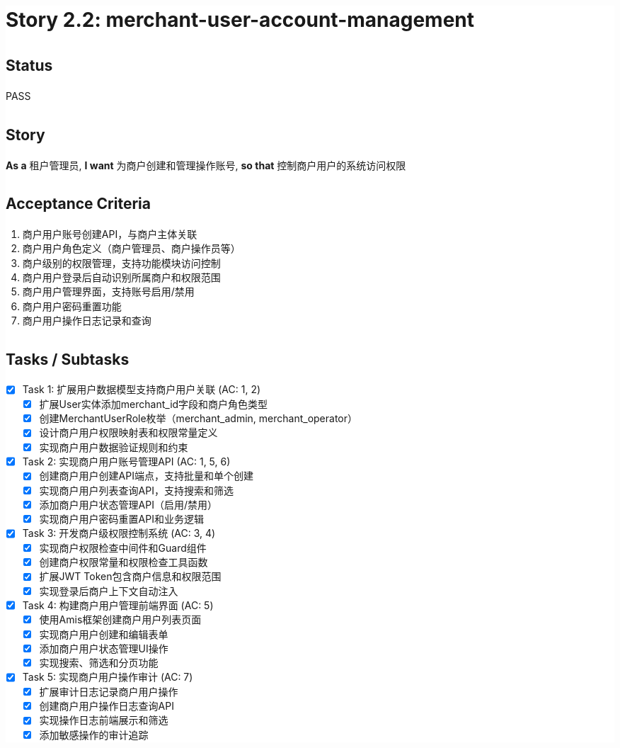 # Story 2.2: merchant-user-account-management

## Status
PASS

## Story
**As a** 租户管理员,
**I want** 为商户创建和管理操作账号,
**so that** 控制商户用户的系统访问权限

## Acceptance Criteria

1. 商户用户账号创建API，与商户主体关联
2. 商户用户角色定义（商户管理员、商户操作员等）
3. 商户级别的权限管理，支持功能模块访问控制
4. 商户用户登录后自动识别所属商户和权限范围
5. 商户用户管理界面，支持账号启用/禁用
6. 商户用户密码重置功能
7. 商户用户操作日志记录和查询

## Tasks / Subtasks

- [x] Task 1: 扩展用户数据模型支持商户用户关联 (AC: 1, 2)
  - [x] 扩展User实体添加merchant_id字段和商户角色类型
  - [x] 创建MerchantUserRole枚举（merchant_admin, merchant_operator）
  - [x] 设计商户用户权限映射表和权限常量定义
  - [x] 实现商户用户数据验证规则和约束

- [x] Task 2: 实现商户用户账号管理API (AC: 1, 5, 6)
  - [x] 创建商户用户创建API端点，支持批量和单个创建
  - [x] 实现商户用户列表查询API，支持搜索和筛选
  - [x] 添加商户用户状态管理API（启用/禁用）
  - [x] 实现商户用户密码重置API和业务逻辑

- [x] Task 3: 开发商户级权限控制系统 (AC: 3, 4)
  - [x] 实现商户权限检查中间件和Guard组件
  - [x] 创建商户权限常量和权限检查工具函数
  - [x] 扩展JWT Token包含商户信息和权限范围
  - [x] 实现登录后商户上下文自动注入

- [x] Task 4: 构建商户用户管理前端界面 (AC: 5)
  - [x] 使用Amis框架创建商户用户列表页面
  - [x] 实现商户用户创建和编辑表单
  - [x] 添加商户用户状态管理UI操作
  - [x] 实现搜索、筛选和分页功能

- [x] Task 5: 实现商户用户操作审计 (AC: 7)
  - [x] 扩展审计日志记录商户用户操作
  - [x] 创建商户用户操作日志查询API
  - [x] 实现操作日志前端展示和筛选
  - [x] 添加敏感操作的审计追踪
